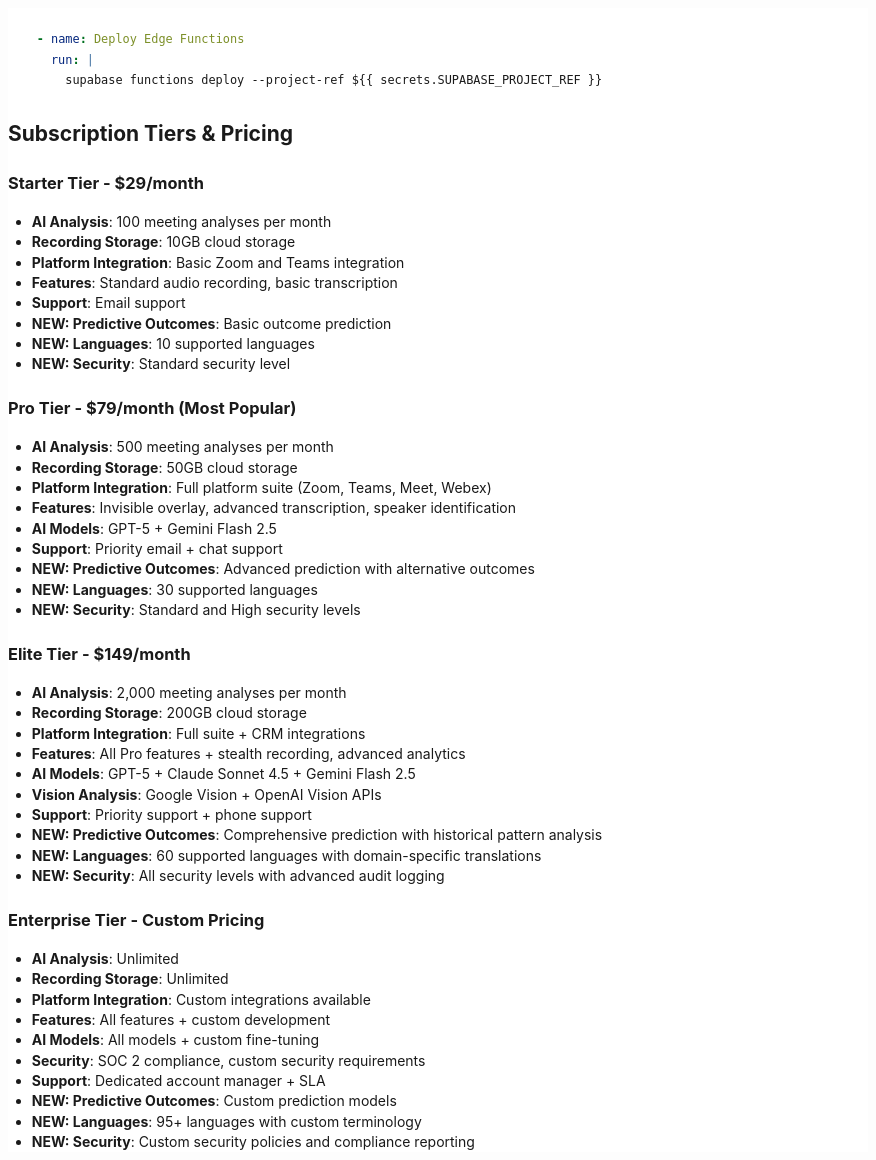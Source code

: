```yaml
    
    - name: Deploy Edge Functions
      run: |
        supabase functions deploy --project-ref ${{ secrets.SUPABASE_PROJECT_REF }}
```

## Subscription Tiers & Pricing

### Starter Tier - $29/month
- **AI Analysis**: 100 meeting analyses per month
- **Recording Storage**: 10GB cloud storage
- **Platform Integration**: Basic Zoom and Teams integration
- **Features**: Standard audio recording, basic transcription
- **Support**: Email support
- **NEW: Predictive Outcomes**: Basic outcome prediction
- **NEW: Languages**: 10 supported languages
- **NEW: Security**: Standard security level

### Pro Tier - $79/month (Most Popular)
- **AI Analysis**: 500 meeting analyses per month
- **Recording Storage**: 50GB cloud storage
- **Platform Integration**: Full platform suite (Zoom, Teams, Meet, Webex)
- **Features**: Invisible overlay, advanced transcription, speaker identification
- **AI Models**: GPT-5 + Gemini Flash 2.5
- **Support**: Priority email + chat support
- **NEW: Predictive Outcomes**: Advanced prediction with alternative outcomes
- **NEW: Languages**: 30 supported languages
- **NEW: Security**: Standard and High security levels

### Elite Tier - $149/month
- **AI Analysis**: 2,000 meeting analyses per month
- **Recording Storage**: 200GB cloud storage
- **Platform Integration**: Full suite + CRM integrations
- **Features**: All Pro features + stealth recording, advanced analytics
- **AI Models**: GPT-5 + Claude Sonnet 4.5 + Gemini Flash 2.5
- **Vision Analysis**: Google Vision + OpenAI Vision APIs
- **Support**: Priority support + phone support
- **NEW: Predictive Outcomes**: Comprehensive prediction with historical pattern analysis
- **NEW: Languages**: 60 supported languages with domain-specific translations
- **NEW: Security**: All security levels with advanced audit logging

### Enterprise Tier - Custom Pricing
- **AI Analysis**: Unlimited
- **Recording Storage**: Unlimited
- **Platform Integration**: Custom integrations available
- **Features**: All features + custom development
- **AI Models**: All models + custom fine-tuning
- **Security**: SOC 2 compliance, custom security requirements
- **Support**: Dedicated account manager + SLA
- **NEW: Predictive Outcomes**: Custom prediction models
- **NEW: Languages**: 95+ languages with custom terminology
- **NEW: Security**: Custom security policies and compliance reporting

